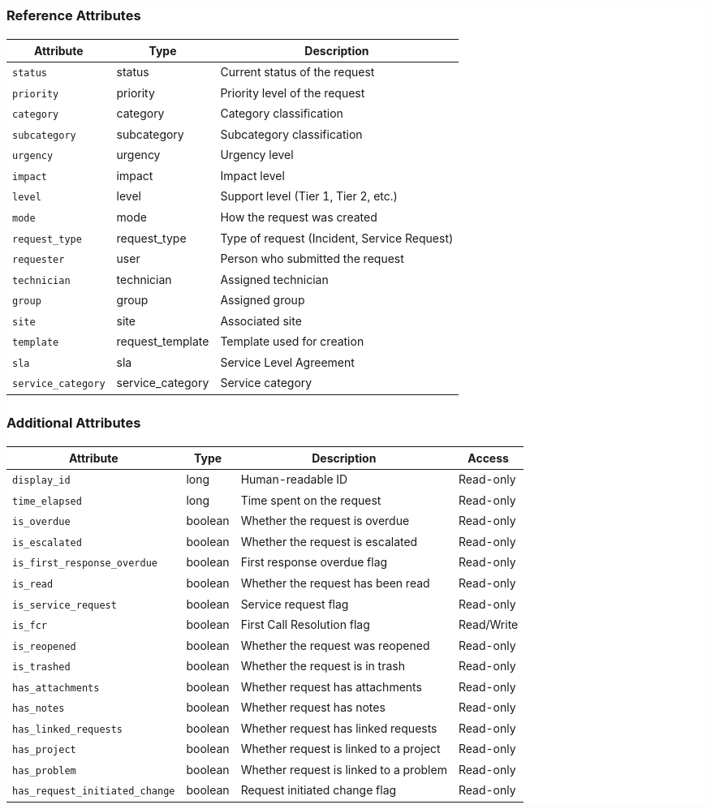 
### Reference Attributes

| Attribute | Type | Description |
|-----------|------|-------------|
| `status` | status | Current status of the request |
| `priority` | priority | Priority level of the request |
| `category` | category | Category classification |
| `subcategory` | subcategory | Subcategory classification |
| `urgency` | urgency | Urgency level |
| `impact` | impact | Impact level |
| `level` | level | Support level (Tier 1, Tier 2, etc.) |
| `mode` | mode | How the request was created |
| `request_type` | request_type | Type of request (Incident, Service Request) |
| `requester` | user | Person who submitted the request |
| `technician` | technician | Assigned technician |
| `group` | group | Assigned group |
| `site` | site | Associated site |
| `template` | request_template | Template used for creation |
| `sla` | sla | Service Level Agreement |
| `service_category` | service_category | Service category |

### Additional Attributes

| Attribute | Type | Description | Access |
|-----------|------|-------------|--------|
| `display_id` | long | Human-readable ID | Read-only |
| `time_elapsed` | long | Time spent on the request | Read-only |
| `is_overdue` | boolean | Whether the request is overdue | Read-only |
| `is_escalated` | boolean | Whether the request is escalated | Read-only |
| `is_first_response_overdue` | boolean | First response overdue flag | Read-only |
| `is_read` | boolean | Whether the request has been read | Read-only |
| `is_service_request` | boolean | Service request flag | Read-only |
| `is_fcr` | boolean | First Call Resolution flag | Read/Write |
| `is_reopened` | boolean | Whether the request was reopened | Read-only |
| `is_trashed` | boolean | Whether the request is in trash | Read-only |
| `has_attachments` | boolean | Whether request has attachments | Read-only |
| `has_notes` | boolean | Whether request has notes | Read-only |
| `has_linked_requests` | boolean | Whether request has linked requests | Read-only |
| `has_project` | boolean | Whether request is linked to a project | Read-only |
| `has_problem` | boolean | Whether request is linked to a problem | Read-only |
| `has_request_initiated_change` | boolean | Request initiated change flag | Read-only |